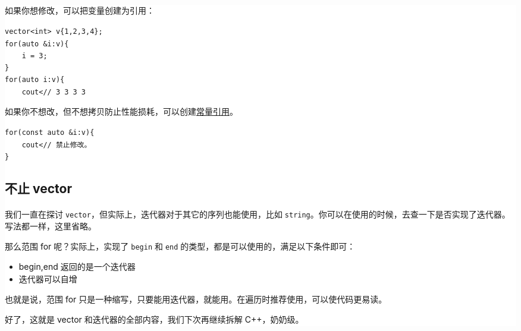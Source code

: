 如果你想修改，可以把变量创建为引用：

```
vector<int> v{1,2,3,4};
for(auto &i:v){
    i = 3;
}
for(auto i:v){
    cout<// 3 3 3 3
```

如果你不想改，但不想拷贝防止性能损耗，可以创建[常量引用](https://github.com)。

```
for(const auto &i:v){
    cout<// 禁止修改。
}
```

## 不止 vector

我们一直在探讨 `vector`，但实际上，迭代器对于其它的序列也能使用，比如 `string`。你可以在使用的时候，去查一下是否实现了迭代器。写法都一样，这里省略。

那么范围 for 呢？实际上，实现了 `begin` 和 `end` 的类型，都是可以使用的，满足以下条件即可：

* begin,end 返回的是一个迭代器
* 迭代器可以自增

也就是说，范围 for 只是一种缩写，只要能用迭代器，就能用。在遍历时推荐使用，可以使代码更易读。

好了，这就是 vector 和迭代器的全部内容，我们下次再继续拆解 C++，奶奶级。
